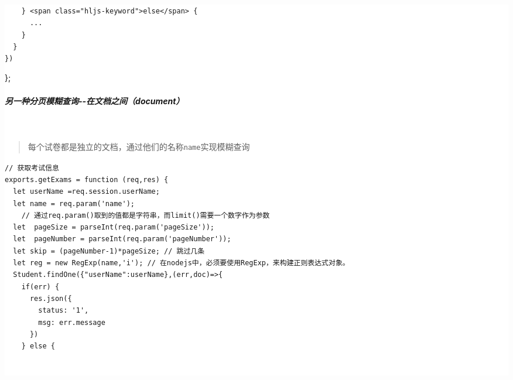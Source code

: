         } <span class="hljs-keyword">else</span> {
          ...
        }
      }
    })
};</code></pre>
<h5>另一种分页模糊查询--在文档之间（document）</h5>
<p><span class="img-wrap"><img data-src="/img/remote/1460000014737448?w=723&amp;h=576" src="https://static.alili.tech/img/remote/1460000014737448?w=723&amp;h=576" alt="" title="" style="cursor: pointer;"></span></p>
<blockquote>每个试卷都是独立的文档，通过他们的名称<code>name</code>实现模糊查询</blockquote>
<div class="widget-codetool" style="display:none;">
      <div class="widget-codetool--inner">
      <span class="selectCode code-tool" data-toggle="tooltip" data-placement="top" title="" data-original-title="全选"></span>
      <span type="button" class="copyCode code-tool" data-toggle="tooltip" data-placement="top" data-clipboard-text="// 获取考试信息
exports.getExams = function (req,res) {
  let userName =req.session.userName;
  let name = req.param('name');
    // 通过req.param()取到的值都是字符串，而limit()需要一个数字作为参数
  let  pageSize = parseInt(req.param('pageSize'));
  let  pageNumber = parseInt(req.param('pageNumber'));
  let skip = (pageNumber-1)*pageSize; // 跳过几条
  let reg = new RegExp(name,'i'); // 在nodejs中，必须要使用RegExp，来构建正则表达式对象。
  Student.findOne({&quot;userName&quot;:userName},(err,doc)=>{
    if(err) {
      res.json({
        status: '1',
        msg: err.message
      })
    } else {
      if(doc) {
      // 关键在这里
        Paper.find({startTime:{$exists:true},name:reg}).skip(skip).limit(pageSize).populate({path:'_questions'}).exec((err1,doc1)=>{
        ....  
  })
};" title="" data-original-title="复制"></span>
      <span type="button" class="saveToNote code-tool" data-toggle="tooltip" data-placement="top" title="" data-original-title="放进笔记"></span>
      </div>
      </div><pre class="javascript hljs"><code class="javascript"><span class="hljs-comment">// 获取考试信息</span>
exports.getExams = <span class="hljs-function"><span class="hljs-keyword">function</span> (<span class="hljs-params">req,res</span>) </span>{
  <span class="hljs-keyword">let</span> userName =req.session.userName;
  <span class="hljs-keyword">let</span> name = req.param(<span class="hljs-string">'name'</span>);
    <span class="hljs-comment">// 通过req.param()取到的值都是字符串，而limit()需要一个数字作为参数</span>
  <span class="hljs-keyword">let</span>  pageSize = <span class="hljs-built_in">parseInt</span>(req.param(<span class="hljs-string">'pageSize'</span>));
  <span class="hljs-keyword">let</span>  pageNumber = <span class="hljs-built_in">parseInt</span>(req.param(<span class="hljs-string">'pageNumber'</span>));
  <span class="hljs-keyword">let</span> skip = (pageNumber<span class="hljs-number">-1</span>)*pageSize; <span class="hljs-comment">// 跳过几条</span>
  <span class="hljs-keyword">let</span> reg = <span class="hljs-keyword">new</span> <span class="hljs-built_in">RegExp</span>(name,<span class="hljs-string">'i'</span>); <span class="hljs-comment">// 在nodejs中，必须要使用RegExp，来构建正则表达式对象。</span>
  Student.findOne({<span class="hljs-string">"userName"</span>:userName},(err,doc)=&gt;{
    <span class="hljs-keyword">if</span>(err) {
      res.json({
        <span class="hljs-attr">status</span>: <span class="hljs-string">'1'</span>,
        <span class="hljs-attr">msg</span>: err.message
      })
    } <span class="hljs-keyword">else</span> {